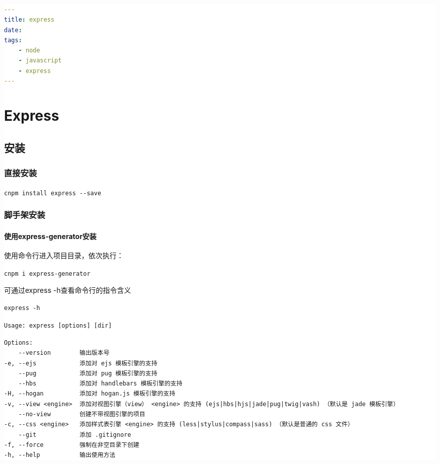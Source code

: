 ```yaml
---
title: express
date: 
tags:
	- node
	- javascript
	- express
---
```


# Express

## 安装

### 直接安装

`cnpm install express --save`

### 脚手架安装

#### 使用express-generator安装

使用命令行进入项目目录，依次执行：

```
cnpm i express-generator
```

可通过express -h查看命令行的指令含义

```
express -h
```

```
Usage: express [options] [dir]
```

```basic
Options:
    --version        输出版本号
-e, --ejs            添加对 ejs 模板引擎的支持
    --pug            添加对 pug 模板引擎的支持
    --hbs            添加对 handlebars 模板引擎的支持
-H, --hogan          添加对 hogan.js 模板引擎的支持
-v, --view <engine>  添加对视图引擎（view） <engine> 的支持 (ejs|hbs|hjs|jade|pug|twig|vash) （默认是 jade 模板引擎）
    --no-view        创建不带视图引擎的项目
-c, --css <engine>   添加样式表引擎 <engine> 的支持 (less|stylus|compass|sass) （默认是普通的 css 文件）
    --git            添加 .gitignore
-f, --force          强制在非空目录下创建
-h, --help           输出使用方法
```
